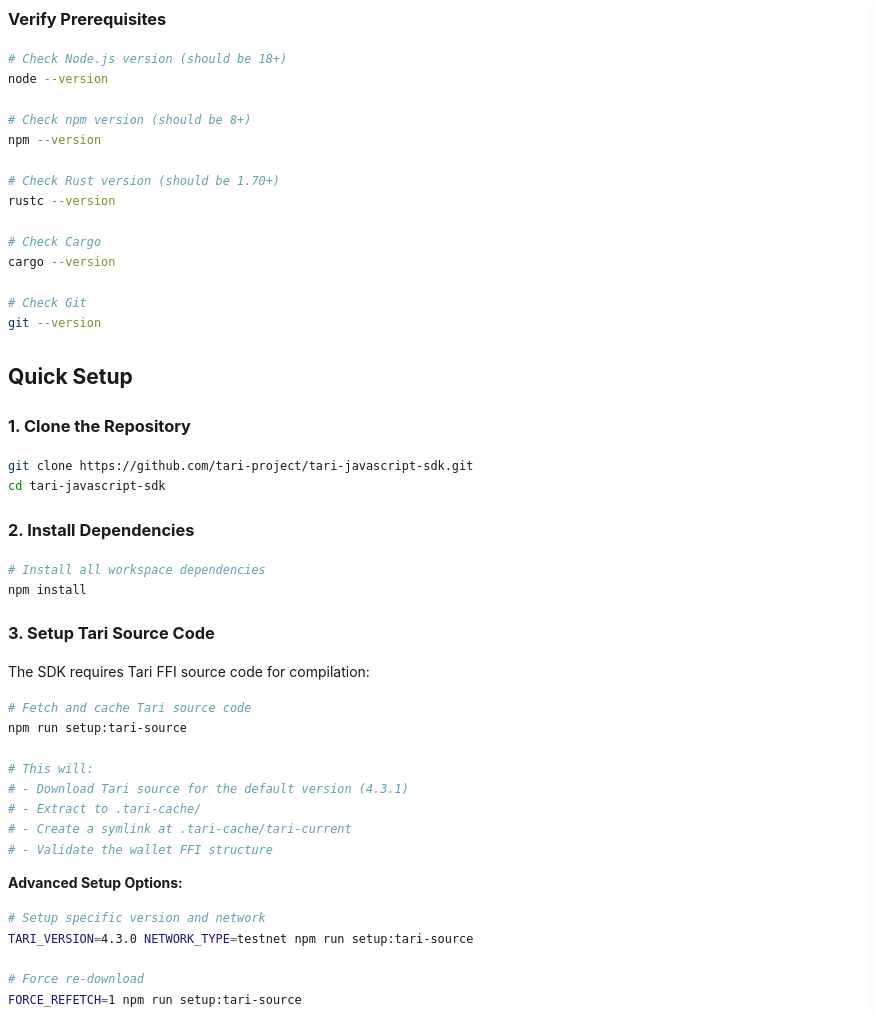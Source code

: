 ### Verify Prerequisites

```bash
# Check Node.js version (should be 18+)
node --version

# Check npm version (should be 8+)
npm --version

# Check Rust version (should be 1.70+)
rustc --version

# Check Cargo
cargo --version

# Check Git
git --version
```

## Quick Setup

### 1. Clone the Repository

```bash
git clone https://github.com/tari-project/tari-javascript-sdk.git
cd tari-javascript-sdk
```

### 2. Install Dependencies

```bash
# Install all workspace dependencies
npm install
```

### 3. Setup Tari Source Code

The SDK requires Tari FFI source code for compilation:

```bash
# Fetch and cache Tari source code
npm run setup:tari-source

# This will:
# - Download Tari source for the default version (4.3.1)
# - Extract to .tari-cache/
# - Create a symlink at .tari-cache/tari-current
# - Validate the wallet FFI structure
```

**Advanced Setup Options:**
```bash
# Setup specific version and network
TARI_VERSION=4.3.0 NETWORK_TYPE=testnet npm run setup:tari-source

# Force re-download
FORCE_REFETCH=1 npm run setup:tari-source
```
